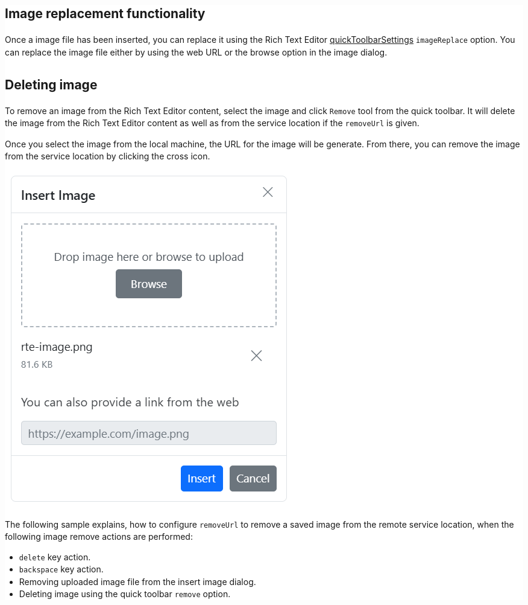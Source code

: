 ## Image replacement functionality

Once a image file has been inserted, you can replace it using the Rich Text Editor [quickToolbarSettings](https://ej2.syncfusion.com/vue/documentation/api/rich-text-editor/quickToolbarSettings/#quicktoolbarsettings) `imageReplace` option. You can replace the image file either by using the web URL or the browse option in the image dialog.

## Deleting image

To remove an image from the Rich Text Editor content, select the image and click `Remove` tool from the quick toolbar. It will delete the image from the Rich Text Editor content as well as from the service location if the `removeUrl` is given.

Once you select the image from the local machine, the URL for the image will be generate. From there, you can remove the image from the service location by clicking the cross icon.

![Rich Text Editor Image delete](../images/image-del.png)

The following sample explains, how to configure `removeUrl` to remove a saved image from the remote service location, when the following image remove actions are performed:

* `delete` key action.
* `backspace` key action.
* Removing uploaded image file from the insert image dialog.
* Deleting image using the quick toolbar `remove` option.
